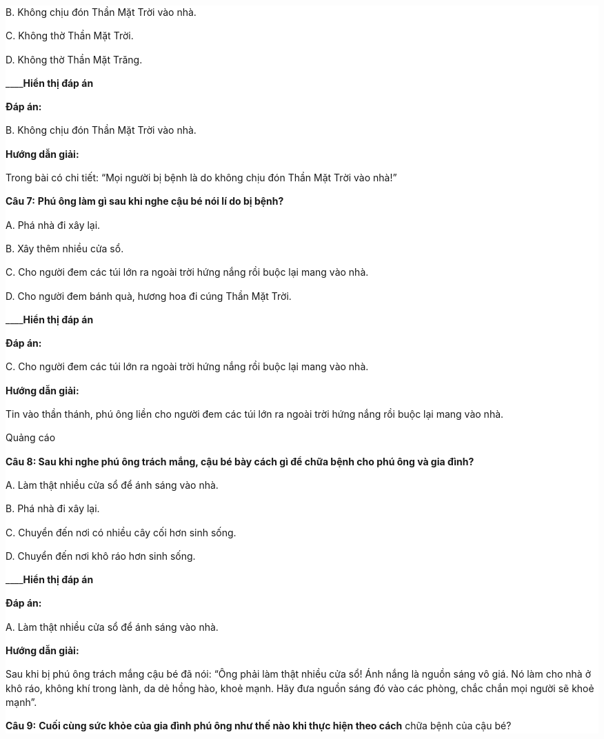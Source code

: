 B. Không chịu đón Thần Mặt Trời vào nhà.

C. Không thờ Thần Mặt Trời.

D. Không thờ Thần Mặt Trăng.

____**Hiển thị đáp án**

**Đáp án:**

B. Không chịu đón Thần Mặt Trời vào nhà.

**Hướng dẫn giải:**

Trong bài có chi tiết: “Mọi người bị bệnh là do không chịu đón Thần Mặt Trời vào nhà!”

**Câu 7:** **Phú ông làm gì sau khi nghe cậu bé nói lí do bị bệnh?**

A. Phá nhà đi xây lại.

B. Xây thêm nhiều cửa sổ.

C. Cho người đem các túi lớn ra ngoài trời hứng nắng rồi buộc lại mang vào nhà.

D. Cho người đem bánh quà, hương hoa đi cúng Thần Mặt Trời.

____**Hiển thị đáp án**

**Đáp án:**

C. Cho người đem các túi lớn ra ngoài trời hứng nắng rồi buộc lại mang vào nhà.

**Hướng dẫn giải:**

Tin vào thần thánh, phú ông liền cho người đem các túi lớn ra ngoài trời hứng nắng rồi buộc lại mang vào nhà. 

Quảng cáo

**Câu 8: Sau khi nghe phú ông trách mắng, cậu bé bày cách gì để chữa bệnh cho phú ông và gia đình?**

A. Làm thật nhiều cửa sổ để ánh sáng vào nhà.

B. Phá nhà đi xây lại.

C. Chuyển đến nơi có nhiều cây cối hơn sinh sống.

D. Chuyển đến nơi khô ráo hơn sinh sống.

____**Hiển thị đáp án**

**Đáp án:**

A. Làm thật nhiều cửa sổ để ánh sáng vào nhà.

**Hướng dẫn giải:**

Sau khi bị phú ông trách mắng cậu bé đã nói: “Ông phải làm thật nhiều cửa sổ! Ánh nắng là nguồn sáng vô giá. Nó làm cho nhà ở khô ráo, không khí trong lành, da dẻ hồng hào, khoẻ mạnh. Hãy đưa nguồn sáng đó vào các phòng, chắc chắn mọi người sẽ khoẻ mạnh”.

**Câu 9:** **Cuối cùng sức khỏe của gia đình phú ông như thế nào khi thực hiện theo cách** chữa bệnh của cậu bé?
